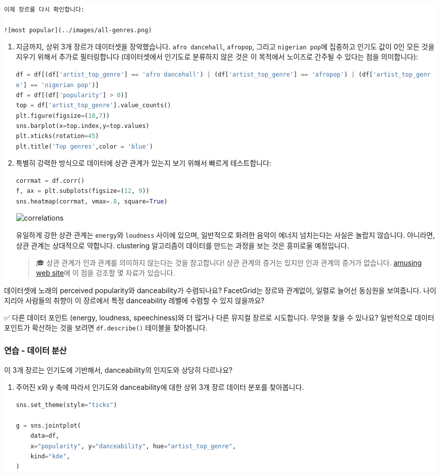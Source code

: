     이제 장르를 다시 확인합니다:

    ![most popular](../images/all-genres.png)

1. 지금까지, 상위 3개 장르가 데이터셋을 장악했습니다. `afro dancehall`, `afropop`, 그리고 `nigerian pop`에 집중하고 인기도 값이 0인 모든 것을 지우기 위해서 추가로 필터링합니다 (데이터셋에서 인기도로 분류하지 않은 것은 이 목적에서 노이즈로 간주될 수 있다는 점을 의미합니다):

    ```python
    df = df[(df['artist_top_genre'] == 'afro dancehall') | (df['artist_top_genre'] == 'afropop') | (df['artist_top_genre'] == 'nigerian pop')]
    df = df[(df['popularity'] > 0)]
    top = df['artist_top_genre'].value_counts()
    plt.figure(figsize=(10,7))
    sns.barplot(x=top.index,y=top.values)
    plt.xticks(rotation=45)
    plt.title('Top genres',color = 'blue')
    ```

1. 특별히 강력한 방식으로 데이터에 상관 관계가 있는지 보기 위해서 빠르게 테스트합니다:

    ```python
    corrmat = df.corr()
    f, ax = plt.subplots(figsize=(12, 9))
    sns.heatmap(corrmat, vmax=.8, square=True)
    ```

    ![correlations](../images/correlation.png)

    유일하게 강한 상관 관계는 `energy`와 `loudness` 사이에 있으며, 일반적으로 화려한 음악이 에너지 넘치는다는 사실은 놀랍지 않습니다. 아니라면, 상관 관계는 상대적으로 약합니다. clustering 알고리즘이 데이터를 만드는 과정을 보는 것은 흥미로울 예정입니다.

    > 🎓 상관 관계가 인과 관계를 의미하지 않는다는 것을 참고합니다! 상관 관계의 증거는 있지만 인과 관계의 증거가 없습니다. [amusing web site](https://tylervigen.com/spurious-correlations)에 이 점을 강조할 몇 자료가 있습니다.

데이터셋에 노래의 perceived popularity와 danceability가 수렴되나요? FacetGrid는 장르와 관계없이, 일렬로 늘어선 동심원을 보여줍니다. 나이지리아 사람들의 취향이 이 장르에서 특정 danceability 레벨에 수렴할 수 있지 않을까요?

✅ 다른 데이터 포인트 (energy, loudness, speechiness)와 더 많거나 다른 뮤지컬 장르로 시도합니다. 무엇을 찾을 수 있나요? 일반적으로 데이터 포인트가 확산하는 것을 보려면 `df.describe()` 테이블을 찾아봅니다.

### 연습 - 데이터 분산

이 3개 장르는 인기도에 기반해서, danceability의 인지도와 상당히 다르나요?

1. 주어진 x와 y 축에 따라서 인기도와 danceability에 대한 상위 3개 장르 데이터 분포를 찾아봅니다.

    ```python
    sns.set_theme(style="ticks")
    
    g = sns.jointplot(
        data=df,
        x="popularity", y="danceability", hue="artist_top_genre",
        kind="kde",
    )
    ```
